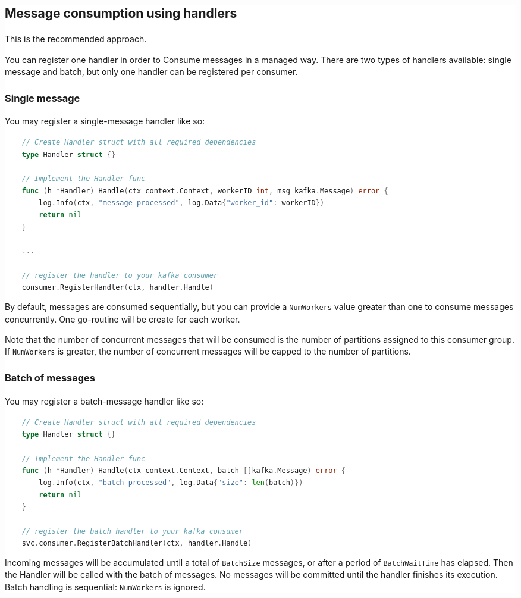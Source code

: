 ## Message consumption using handlers

This is the recommended approach.

You can register one handler in order to Consume messages in a managed way. There are two types of handlers available: single message and batch, but only one handler can be registered per consumer.

### Single message

You may register a single-message handler like so:

```go
    // Create Handler struct with all required dependencies
    type Handler struct {}

    // Implement the Handler func
    func (h *Handler) Handle(ctx context.Context, workerID int, msg kafka.Message) error {
        log.Info(ctx, "message processed", log.Data{"worker_id": workerID})
        return nil
    }

    ...

    // register the handler to your kafka consumer
    consumer.RegisterHandler(ctx, handler.Handle)
```

By default, messages are consumed sequentially, but you can provide a `NumWorkers` value greater than one to consume messages concurrently. One go-routine will be create for each worker.

Note that the number of concurrent messages that will be consumed is the number of partitions assigned to this consumer group. If `NumWorkers` is greater, the number of concurrent messages will be capped to the number of partitions.

### Batch of messages

You may register a batch-message handler like so:

```go
    // Create Handler struct with all required dependencies
    type Handler struct {}

    // Implement the Handler func
    func (h *Handler) Handle(ctx context.Context, batch []kafka.Message) error {
        log.Info(ctx, "batch processed", log.Data{"size": len(batch)})
        return nil
    }

    // register the batch handler to your kafka consumer
    svc.consumer.RegisterBatchHandler(ctx, handler.Handle)
```

Incoming messages will be accumulated until a total of `BatchSize` messages, or after a period of `BatchWaitTime` has elapsed.
Then the Handler will be called with the batch of messages. No messages will be committed until the handler finishes its execution.
Batch handling is sequential: `NumWorkers` is ignored.
